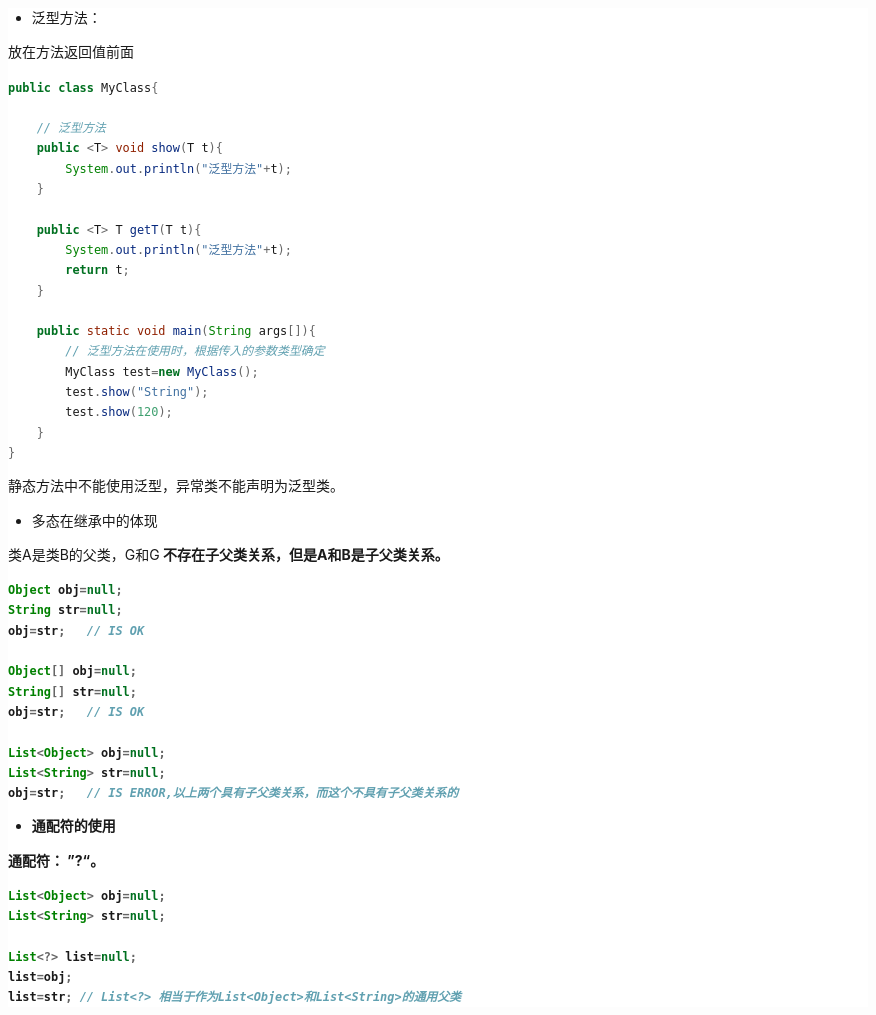 * 泛型方法：

<T> 放在方法返回值前面

```java
public class MyClass{
    
    // 泛型方法
    public <T> void show(T t){
        System.out.println("泛型方法"+t);
    }
    
    public <T> T getT(T t){
        System.out.println("泛型方法"+t);
        return t;
    } 
    
    public static void main(String args[]){
        // 泛型方法在使用时，根据传入的参数类型确定
		MyClass test=new MyClass();
        test.show("String");
        test.show(120);
    }
}
```

静态方法中不能使用泛型，异常类不能声明为泛型类。

* 多态在继承中的体现

类A是类B的父类，G<A>和G<B> 不存在子父类关系，但是A<G>和B<G>是子父类关系。

```java
Object obj=null;
String str=null;
obj=str;   // IS OK

Object[] obj=null;
String[] str=null;
obj=str;   // IS OK

List<Object> obj=null;
List<String> str=null;
obj=str;   // IS ERROR,以上两个具有子父类关系，而这个不具有子父类关系的
```

* 通配符的使用

通配符： ”?“。

```java
List<Object> obj=null;
List<String> str=null;

List<?> list=null;
list=obj;
list=str; // List<?> 相当于作为List<Object>和List<String>的通用父类
```
